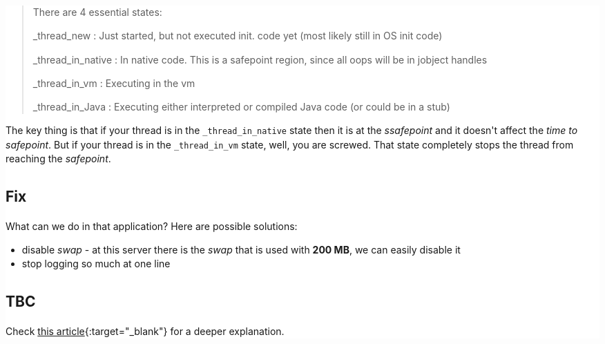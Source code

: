 
> There are 4 essential states:
> 
> 
> 
> _thread_new         : Just started, but not executed init. code yet (most likely still in OS init code) 
> 
> _thread_in_native   : In native code. This is a safepoint region, since all oops will be in jobject handles
> 
> _thread_in_vm       : Executing in the vm
> 
> _thread_in_Java     : Executing either interpreted or compiled Java code (or could be in a stub)

The key thing is that if your thread is in the ```_thread_in_native``` state then it is at the _ssafepoint_ and it 
doesn't affect the _time to safepoint_. But if your thread is in the ```_thread_in_vm``` state, well, you are screwed. 
That state completely stops the thread from reaching the _safepoint_.

## Fix

What can we do in that application? Here are possible solutions:

* disable _swap_ - at this server there is the _swap_ that is used with **200 MB**, we can easily disable it
* stop logging so much at one line

## TBC

Check [this article](https://krzysztofslusarski.github.io/2022/03/21/cont-longtts-addition.html){:target="_blank"} 
for a deeper explanation. 
